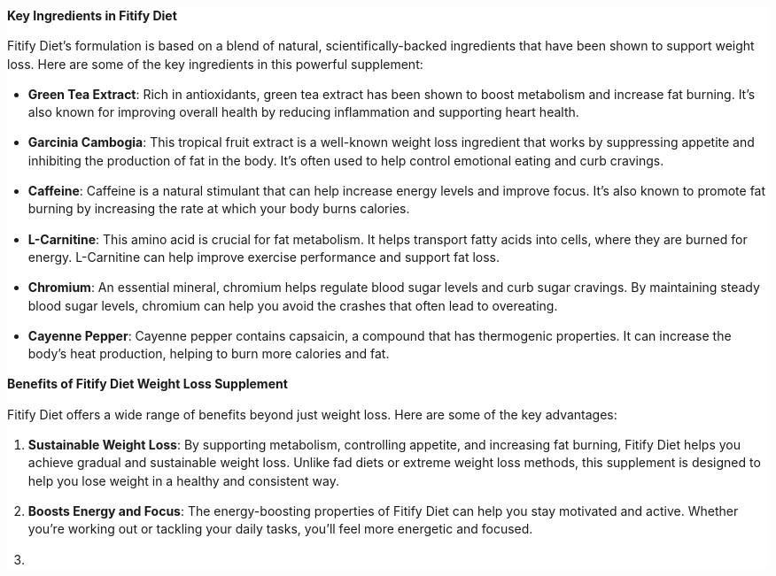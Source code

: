 <p class="" data-end="2994" data-start="2960"><strong data-end="2994" data-start="2960">Key Ingredients in Fitify Diet</strong></p>
<p class="" data-end="3198" data-start="2996">Fitify Diet&rsquo;s formulation is based on a blend of natural, scientifically-backed ingredients that have been shown to support weight loss. Here are some of the key ingredients in this powerful supplement:</p>
<ul data-end="4493" data-start="3200">
<li class="" data-end="3424" data-start="3200">
<p class="" data-end="3424" data-start="3202"><strong data-end="3223" data-start="3202">Green Tea Extract</strong>: Rich in antioxidants, green tea extract has been shown to boost metabolism and increase fat burning. It&rsquo;s also known for improving overall health by reducing inflammation and supporting heart health.</p>
</li>
<li class="" data-end="3670" data-start="3426">
<p class="" data-end="3670" data-start="3428"><strong data-end="3449" data-start="3428">Garcinia Cambogia</strong>: This tropical fruit extract is a well-known weight loss ingredient that works by suppressing appetite and inhibiting the production of fat in the body. It&rsquo;s often used to help control emotional eating and curb cravings.</p>
</li>
<li class="" data-end="3872" data-start="3672">
<p class="" data-end="3872" data-start="3674"><strong data-end="3686" data-start="3674">Caffeine</strong>: Caffeine is a natural stimulant that can help increase energy levels and improve focus. It&rsquo;s also known to promote fat burning by increasing the rate at which your body burns calories.</p>
</li>
<li class="" data-end="4088" data-start="3874">
<p class="" data-end="4088" data-start="3876"><strong data-end="3891" data-start="3876">L-Carnitine</strong>: This amino acid is crucial for fat metabolism. It helps transport fatty acids into cells, where they are burned for energy. L-Carnitine can help improve exercise performance and support fat loss.</p>
</li>
<li class="" data-end="4308" data-start="4090">
<p class="" data-end="4308" data-start="4092"><strong data-end="4104" data-start="4092">Chromium</strong>: An essential mineral, chromium helps regulate blood sugar levels and curb sugar cravings. By maintaining steady blood sugar levels, chromium can help you avoid the crashes that often lead to overeating.</p>
</li>
<li class="" data-end="4493" data-start="4310">
<p class="" data-end="4493" data-start="4312"><strong data-end="4330" data-start="4312">Cayenne Pepper</strong>: Cayenne pepper contains capsaicin, a compound that has thermogenic properties. It can increase the body&rsquo;s heat production, helping to burn more calories and fat.</p>
</li>
</ul>
<p class="" data-end="4545" data-start="4495"><strong data-end="4545" data-start="4495">Benefits of Fitify Diet Weight Loss Supplement</strong></p>
<p class="" data-end="4652" data-start="4547">Fitify Diet offers a wide range of benefits beyond just weight loss. Here are some of the key advantages:</p>
<ol data-end="5982" data-start="4654">
<li class="" data-end="4962" data-start="4654">
<p class="" data-end="4962" data-start="4657"><strong data-end="4684" data-start="4657">Sustainable Weight Loss</strong>: By supporting metabolism, controlling appetite, and increasing fat burning, Fitify Diet helps you achieve gradual and sustainable weight loss. Unlike fad diets or extreme weight loss methods, this supplement is designed to help you lose weight in a healthy and consistent way.</p>
</li>
<li class="" data-end="5178" data-start="4964">
<p class="" data-end="5178" data-start="4967"><strong data-end="4994" data-start="4967">Boosts Energy and Focus</strong>: The energy-boosting properties of Fitify Diet can help you stay motivated and active. Whether you&rsquo;re working out or tackling your daily tasks, you&rsquo;ll feel more energetic and focused.</p>
</li>
<li class="" data-end="5415" data-start="5180">